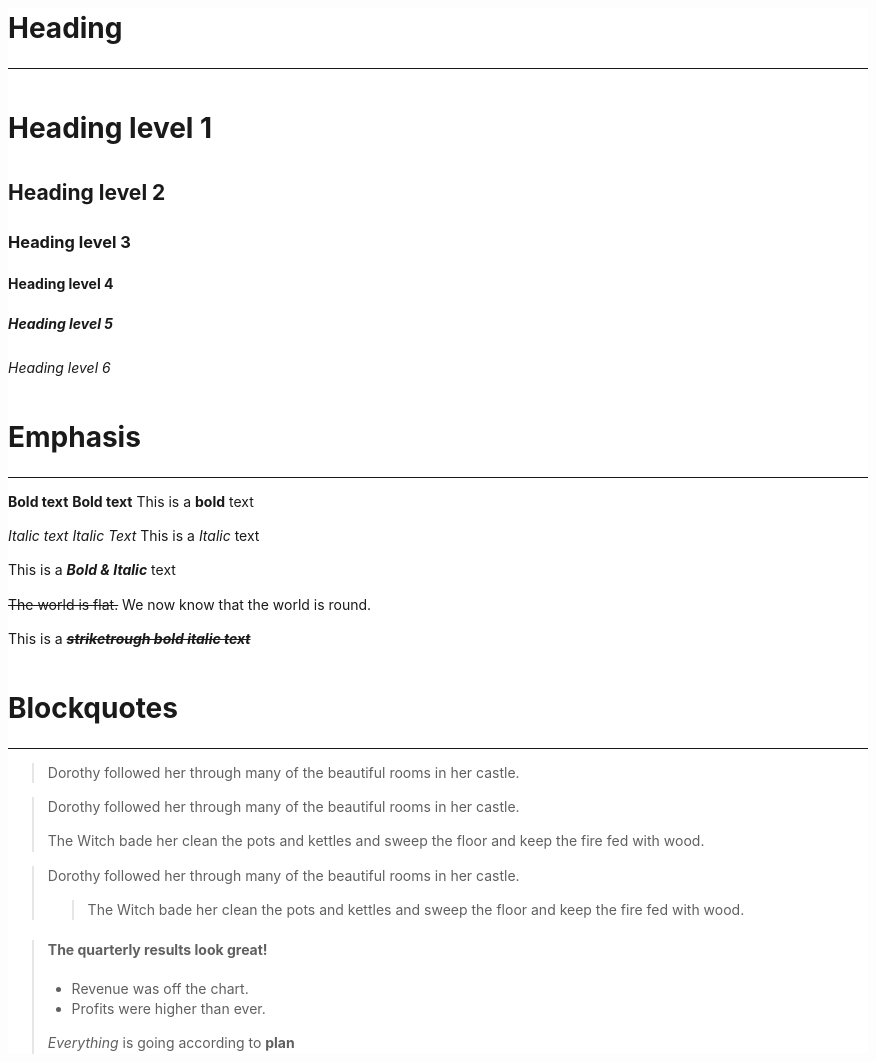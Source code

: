 # Heading 
---------------

# Heading level 1
## Heading level 2
### Heading level 3
#### Heading level 4
##### Heading level 5
###### Heading level 6

# Emphasis 
------------
**Bold text**
__Bold text__
This is a **bold** text

*Italic text*
_Italic Text_
This is a _Italic_ text

This is a ***Bold & Italic*** text

~~The world is flat.~~ We now know that the world is round.

This is a ***~~striketrough bold italic text~~***

# Blockquotes
------------

> Dorothy followed her through many of the beautiful rooms in her castle.

> Dorothy followed her through many of the beautiful rooms in her castle.
>
> The Witch bade her clean the pots and kettles and sweep the floor and keep the fire fed with wood.

> Dorothy followed her through many of the beautiful rooms in her castle.
>
>> The Witch bade her clean the pots and kettles and sweep the floor and keep the fire fed with wood.

> #### The quarterly results look great!
>
> - Revenue was off the chart.
> - Profits were higher than ever.
>
>  *Everything* is going according to **plan**
